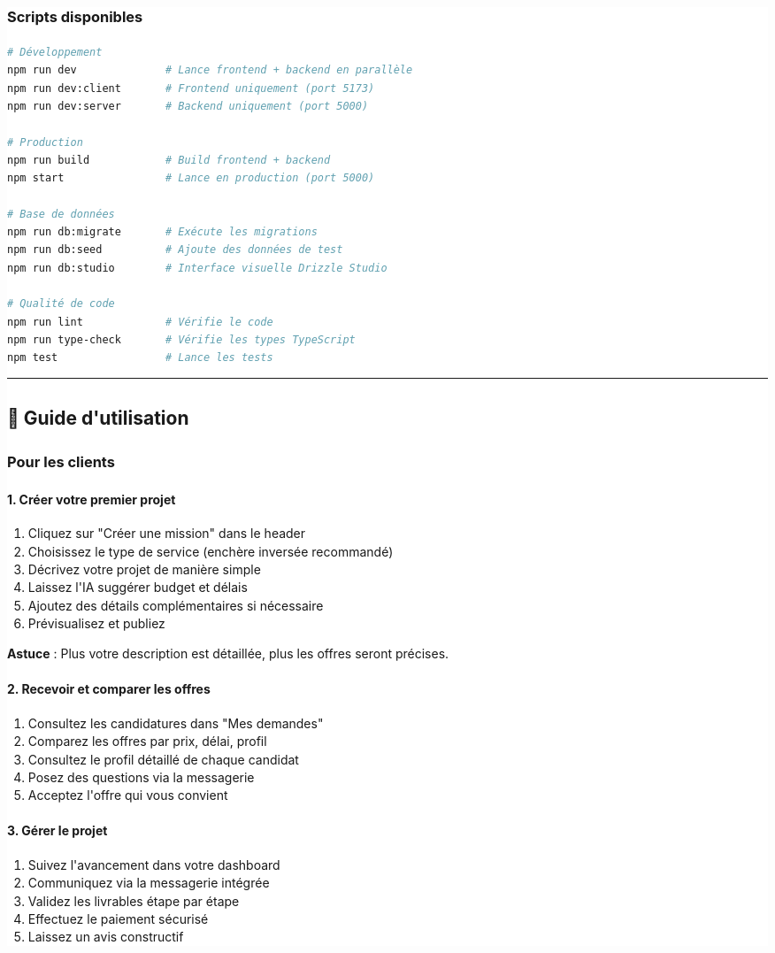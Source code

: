 ### Scripts disponibles

```bash
# Développement
npm run dev              # Lance frontend + backend en parallèle
npm run dev:client       # Frontend uniquement (port 5173)
npm run dev:server       # Backend uniquement (port 5000)

# Production
npm run build            # Build frontend + backend
npm start                # Lance en production (port 5000)

# Base de données
npm run db:migrate       # Exécute les migrations
npm run db:seed          # Ajoute des données de test
npm run db:studio        # Interface visuelle Drizzle Studio

# Qualité de code
npm run lint             # Vérifie le code
npm run type-check       # Vérifie les types TypeScript
npm test                 # Lance les tests
```

---

## 📖 Guide d'utilisation

### Pour les clients

#### 1. Créer votre premier projet

1. Cliquez sur "Créer une mission" dans le header
2. Choisissez le type de service (enchère inversée recommandé)
3. Décrivez votre projet de manière simple
4. Laissez l'IA suggérer budget et délais
5. Ajoutez des détails complémentaires si nécessaire
6. Prévisualisez et publiez

**Astuce** : Plus votre description est détaillée, plus les offres seront précises.

#### 2. Recevoir et comparer les offres

1. Consultez les candidatures dans "Mes demandes"
2. Comparez les offres par prix, délai, profil
3. Consultez le profil détaillé de chaque candidat
4. Posez des questions via la messagerie
5. Acceptez l'offre qui vous convient

#### 3. Gérer le projet

1. Suivez l'avancement dans votre dashboard
2. Communiquez via la messagerie intégrée
3. Validez les livrables étape par étape
4. Effectuez le paiement sécurisé
5. Laissez un avis constructif
